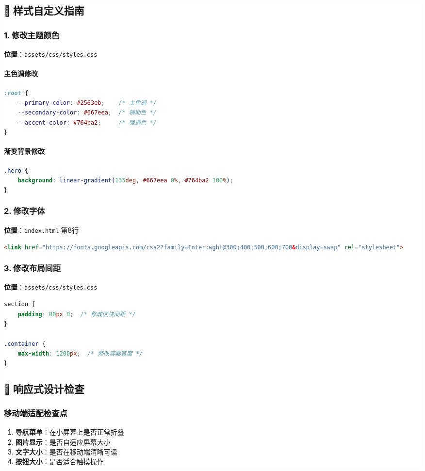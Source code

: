 ## 🎨 样式自定义指南

### 1. 修改主题颜色

**位置**：`assets/css/styles.css`

#### 主色调修改
```css
:root {
    --primary-color: #2563eb;    /* 主色调 */
    --secondary-color: #667eea;  /* 辅助色 */
    --accent-color: #764ba2;     /* 强调色 */
}
```

#### 渐变背景修改
```css
.hero {
    background: linear-gradient(135deg, #667eea 0%, #764ba2 100%);
}
```

### 2. 修改字体

**位置**：`index.html` 第8行
```html
<link href="https://fonts.googleapis.com/css2?family=Inter:wght@300;400;500;600;700&display=swap" rel="stylesheet">
```

### 3. 修改布局间距

**位置**：`assets/css/styles.css`
```css
section {
    padding: 80px 0;  /* 修改区块间距 */
}

.container {
    max-width: 1200px;  /* 修改容器宽度 */
}
```

## 📱 响应式设计检查

### 移动端适配检查点

1. **导航菜单**：在小屏幕上是否正常折叠
2. **图片显示**：是否自适应屏幕大小
3. **文字大小**：是否在移动端清晰可读
4. **按钮大小**：是否适合触摸操作
